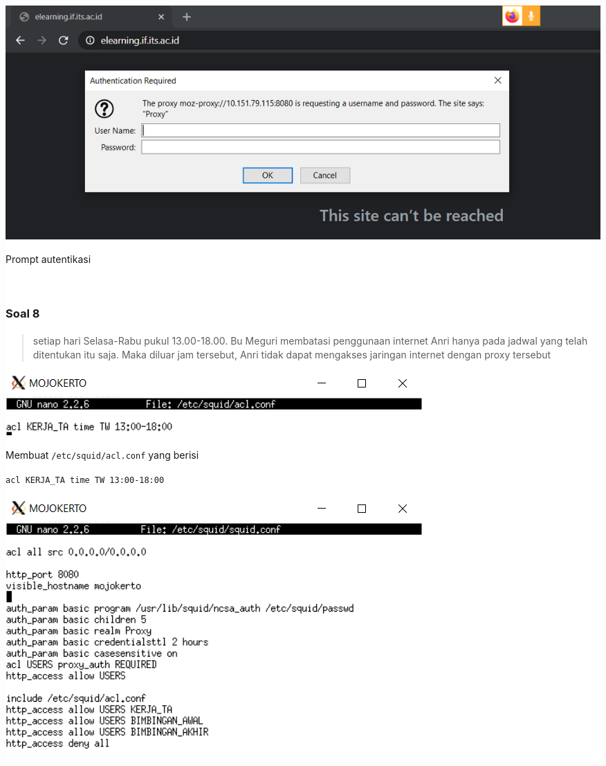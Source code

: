![](/imgs/no7-3.PNG)

Prompt autentikasi

<br>

### Soal 8
> setiap hari Selasa-Rabu pukul 13.00-18.00. Bu Meguri membatasi penggunaan internet Anri hanya pada jadwal yang telah ditentukan itu saja. Maka diluar jam tersebut, Anri tidak dapat mengakses jaringan internet dengan proxy tersebut

![](/imgs/no8-1.PNG)

Membuat `/etc/squid/acl.conf` yang berisi
```
acl KERJA_TA time TW 13:00-18:00
```

![](/imgs/no8-2.PNG)
